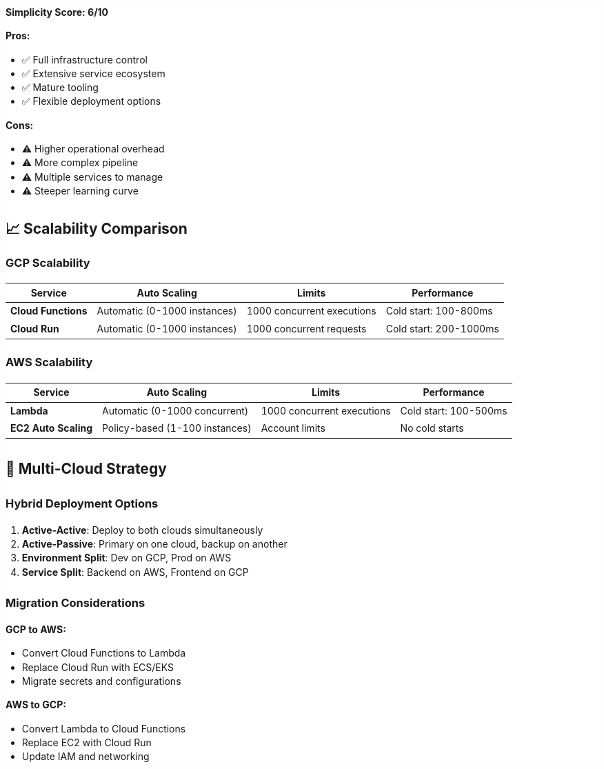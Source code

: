 **Simplicity Score: 6/10**

**Pros:**
- ✅ Full infrastructure control
- ✅ Extensive service ecosystem
- ✅ Mature tooling
- ✅ Flexible deployment options

**Cons:**
- ⚠️ Higher operational overhead
- ⚠️ More complex pipeline
- ⚠️ Multiple services to manage
- ⚠️ Steeper learning curve

## 📈 Scalability Comparison

### GCP Scalability

| Service | Auto Scaling | Limits | Performance |
|---------|--------------|--------|-------------|
| **Cloud Functions** | Automatic (0-1000 instances) | 1000 concurrent executions | Cold start: 100-800ms |
| **Cloud Run** | Automatic (0-1000 instances) | 1000 concurrent requests | Cold start: 200-1000ms |

### AWS Scalability

| Service | Auto Scaling | Limits | Performance |
|---------|--------------|--------|-------------|
| **Lambda** | Automatic (0-1000 concurrent) | 1000 concurrent executions | Cold start: 100-500ms |
| **EC2 Auto Scaling** | Policy-based (1-100 instances) | Account limits | No cold starts |

## 🔄 Multi-Cloud Strategy

### Hybrid Deployment Options

1. **Active-Active**: Deploy to both clouds simultaneously
2. **Active-Passive**: Primary on one cloud, backup on another
3. **Environment Split**: Dev on GCP, Prod on AWS
4. **Service Split**: Backend on AWS, Frontend on GCP

### Migration Considerations

**GCP to AWS:**
- Convert Cloud Functions to Lambda
- Replace Cloud Run with ECS/EKS
- Migrate secrets and configurations

**AWS to GCP:**
- Convert Lambda to Cloud Functions
- Replace EC2 with Cloud Run
- Update IAM and networking
